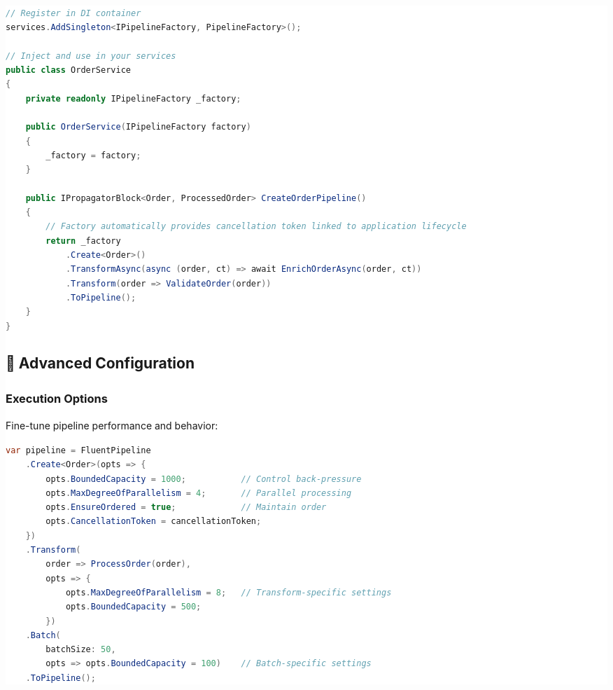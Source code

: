 ```csharp
// Register in DI container
services.AddSingleton<IPipelineFactory, PipelineFactory>();

// Inject and use in your services
public class OrderService 
{
    private readonly IPipelineFactory _factory;
    
    public OrderService(IPipelineFactory factory) 
    {
        _factory = factory;
    }
    
    public IPropagatorBlock<Order, ProcessedOrder> CreateOrderPipeline() 
    {
        // Factory automatically provides cancellation token linked to application lifecycle
        return _factory
            .Create<Order>()
            .TransformAsync(async (order, ct) => await EnrichOrderAsync(order, ct))
            .Transform(order => ValidateOrder(order))
            .ToPipeline();
    }
}
```

## 🔧 Advanced Configuration

### Execution Options

Fine-tune pipeline performance and behavior:

```csharp
var pipeline = FluentPipeline
    .Create<Order>(opts => {
        opts.BoundedCapacity = 1000;           // Control back-pressure
        opts.MaxDegreeOfParallelism = 4;       // Parallel processing
        opts.EnsureOrdered = true;             // Maintain order
        opts.CancellationToken = cancellationToken;
    })
    .Transform(
        order => ProcessOrder(order),
        opts => {
            opts.MaxDegreeOfParallelism = 8;   // Transform-specific settings
            opts.BoundedCapacity = 500;
        })
    .Batch(
        batchSize: 50,
        opts => opts.BoundedCapacity = 100)    // Batch-specific settings  
    .ToPipeline();
```
